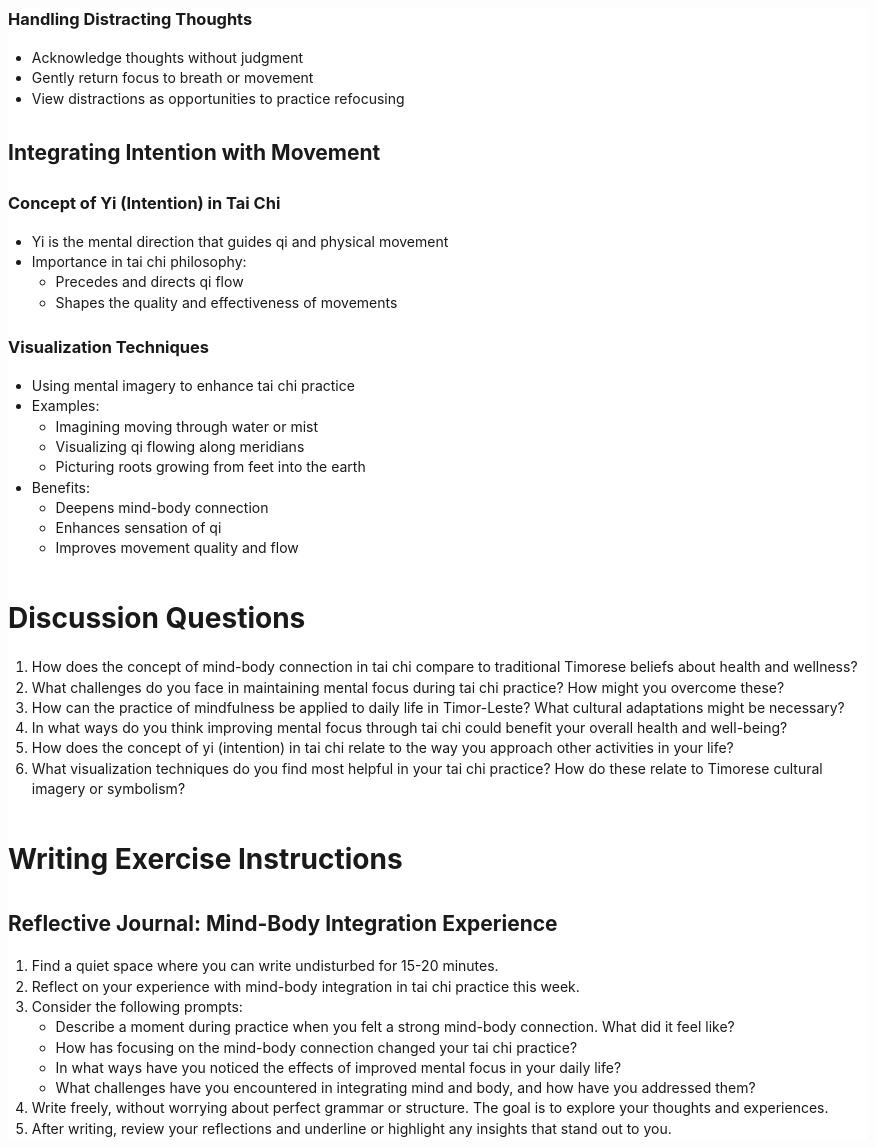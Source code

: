 ### Handling Distracting Thoughts
- Acknowledge thoughts without judgment
- Gently return focus to breath or movement
- View distractions as opportunities to practice refocusing

## Integrating Intention with Movement

### Concept of Yi (Intention) in Tai Chi
- Yi is the mental direction that guides qi and physical movement
- Importance in tai chi philosophy:
  * Precedes and directs qi flow
  * Shapes the quality and effectiveness of movements

### Visualization Techniques
- Using mental imagery to enhance tai chi practice
- Examples:
  * Imagining moving through water or mist
  * Visualizing qi flowing along meridians
  * Picturing roots growing from feet into the earth
- Benefits:
  * Deepens mind-body connection
  * Enhances sensation of qi
  * Improves movement quality and flow

# Discussion Questions

1. How does the concept of mind-body connection in tai chi compare to traditional Timorese beliefs about health and wellness?
2. What challenges do you face in maintaining mental focus during tai chi practice? How might you overcome these?
3. How can the practice of mindfulness be applied to daily life in Timor-Leste? What cultural adaptations might be necessary?
4. In what ways do you think improving mental focus through tai chi could benefit your overall health and well-being?
5. How does the concept of yi (intention) in tai chi relate to the way you approach other activities in your life?
6. What visualization techniques do you find most helpful in your tai chi practice? How do these relate to Timorese cultural imagery or symbolism?

# Writing Exercise Instructions

## Reflective Journal: Mind-Body Integration Experience

1. Find a quiet space where you can write undisturbed for 15-20 minutes.
2. Reflect on your experience with mind-body integration in tai chi practice this week.
3. Consider the following prompts:
   - Describe a moment during practice when you felt a strong mind-body connection. What did it feel like?
   - How has focusing on the mind-body connection changed your tai chi practice?
   - In what ways have you noticed the effects of improved mental focus in your daily life?
   - What challenges have you encountered in integrating mind and body, and how have you addressed them?
4. Write freely, without worrying about perfect grammar or structure. The goal is to explore your thoughts and experiences.
5. After writing, review your reflections and underline or highlight any insights that stand out to you.
